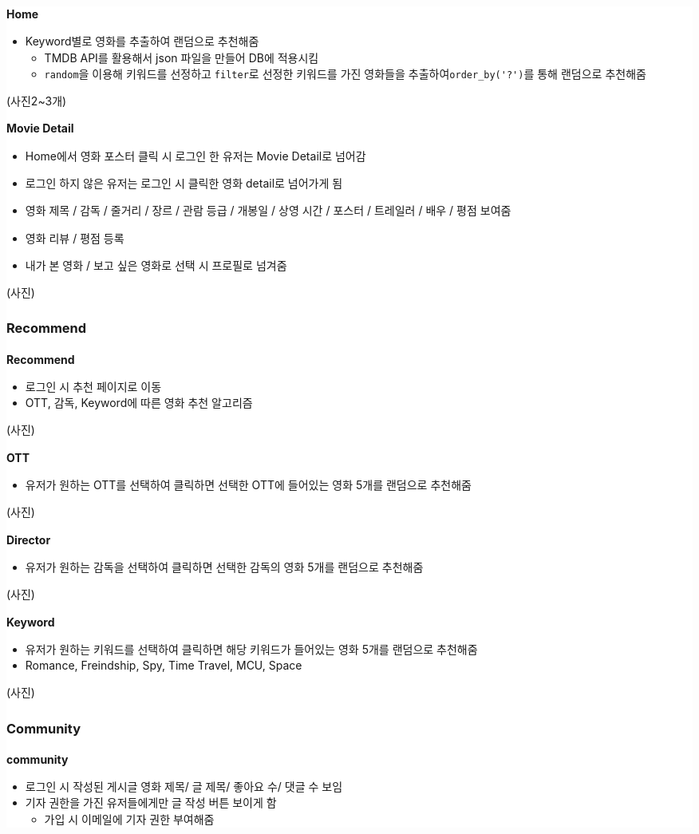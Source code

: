 **Home**

- Keyword별로 영화를 추출하여 랜덤으로 추천해줌
  - TMDB API를 활용해서 json 파일을 만들어 DB에 적용시킴
  - `random`을 이용해 키워드를 선정하고 `filter`로 선정한 키워드를 가진 영화들을 추출하여`order_by('?')`를 통해 랜덤으로 추천해줌

(사진2~3개)



**Movie Detail**

- Home에서 영화 포스터 클릭 시 로그인 한 유저는 Movie Detail로 넘어감
- 로그인 하지 않은 유저는 로그인 시 클릭한 영화 detail로 넘어가게 됨
- 영화 제목 / 감독 / 줄거리 / 장르 / 관람 등급 / 개봉일 / 상영 시간 / 포스터 / 트레일러 / 배우 / 평점 보여줌

- 영화 리뷰 / 평점 등록
- 내가 본 영화 / 보고 싶은 영화로 선택 시 프로필로 넘겨줌

(사진)



### Recommend

**Recommend**

- 로그인 시 추천 페이지로 이동
- OTT, 감독, Keyword에 따른 영화 추천 알고리즘

(사진)



**OTT**

- 유저가 원하는 OTT를 선택하여 클릭하면 선택한 OTT에 들어있는 영화 5개를 랜덤으로 추천해줌

(사진)



**Director**

- 유저가 원하는 감독을 선택하여 클릭하면 선택한 감독의 영화 5개를 랜덤으로 추천해줌

(사진)



**Keyword**

- 유저가 원하는 키워드를 선택하여 클릭하면 해당 키워드가 들어있는 영화 5개를 랜덤으로 추천해줌
- Romance, Freindship, Spy, Time Travel, MCU, Space

(사진)



### Community

**community**

- 로그인 시 작성된 게시글 영화 제목/ 글 제목/ 좋아요 수/ 댓글 수 보임
- 기자 권한을 가진 유저들에게만 글 작성 버튼 보이게 함
  - 가입 시 이메일에 기자 권한 부여해줌
